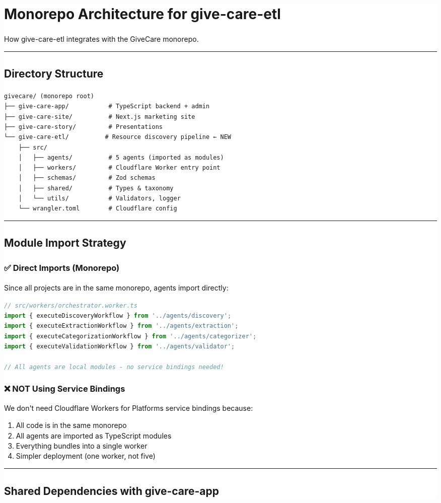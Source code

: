 # Monorepo Architecture for give-care-etl

How give-care-etl integrates with the GiveCare monorepo.

---

## Directory Structure

```
givecare/ (monorepo root)
├── give-care-app/           # TypeScript backend + admin
├── give-care-site/          # Next.js marketing site
├── give-care-story/         # Presentations
└── give-care-etl/          # Resource discovery pipeline ← NEW
    ├── src/
    │   ├── agents/          # 5 agents (imported as modules)
    │   ├── workers/         # Cloudflare Worker entry point
    │   ├── schemas/         # Zod schemas
    │   ├── shared/          # Types & taxonomy
    │   └── utils/           # Validators, logger
    └── wrangler.toml        # Cloudflare config
```

---

## Module Import Strategy

### ✅ Direct Imports (Monorepo)

Since all projects are in the same monorepo, agents import directly:

```typescript
// src/workers/orchestrator.worker.ts
import { executeDiscoveryWorkflow } from '../agents/discovery';
import { executeExtractionWorkflow } from '../agents/extraction';
import { executeCategorizationWorkflow } from '../agents/categorizer';
import { executeValidationWorkflow } from '../agents/validator';

// All agents are local modules - no service bindings needed!
```

### ❌ NOT Using Service Bindings

We don't need Cloudflare Workers for Platforms service bindings because:
1. All code is in the same monorepo
2. All agents are imported as TypeScript modules
3. Everything bundles into a single worker
4. Simpler deployment (one worker, not five)

---

## Shared Dependencies with give-care-app
